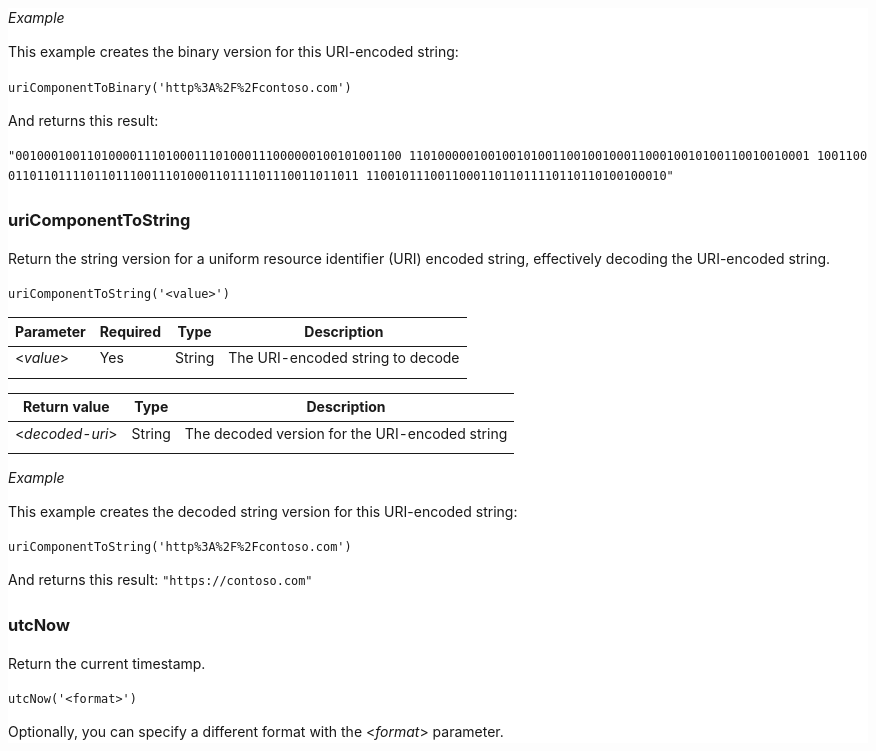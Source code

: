 *Example*

This example creates the binary version for this URI-encoded string:

```
uriComponentToBinary('http%3A%2F%2Fcontoso.com')
```

And returns this result:

`"001000100110100001110100011101000111000000100101001100
11010000010010010100110010010001100010010100110010010001
10011000110110111101101110011101000110111101110011011011
110010111001100011011011110110110100100010"`

<a name="uriComponentToString"></a>

### uriComponentToString

Return the string version for a uniform resource identifier (URI) encoded string,
effectively decoding the URI-encoded string.

```
uriComponentToString('<value>')
```

| Parameter | Required | Type | Description |
| --------- | -------- | ---- | ----------- |
| <*value*> | Yes | String | The URI-encoded string to decode |
|||||

| Return value | Type | Description |
| ------------ | ---- | ----------- |
| <*decoded-uri*> | String | The decoded version for the URI-encoded string |
||||

*Example*

This example creates the decoded string version for this URI-encoded string:

```
uriComponentToString('http%3A%2F%2Fcontoso.com')
```

And returns this result: `"https://contoso.com"`

<a name="utcNow"></a>

### utcNow

Return the current timestamp.

```
utcNow('<format>')
```

Optionally, you can specify a different format with the <*format*> parameter.
